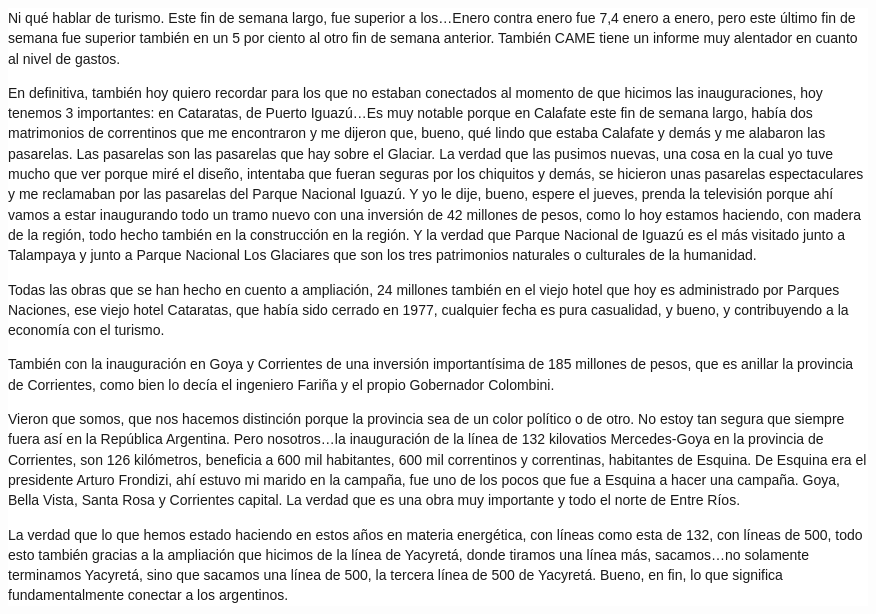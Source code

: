 <span style="font-family: 'Arial','sans-serif';">Ni qué hablar de
turismo. Este fin de semana largo, fue superior a los…Enero contra enero
fue 7,4 enero a enero, pero este último fin de semana fue superior
también en un 5 por ciento al otro fin de semana anterior. También CAME
tiene un informe muy alentador en cuanto al nivel de gastos. </span>

<span style="font-family: 'Arial','sans-serif';">En definitiva, también
hoy quiero recordar para los que no estaban conectados al momento de que
hicimos las inauguraciones, hoy tenemos 3 importantes: en Cataratas, de
Puerto Iguazú…Es muy notable porque en Calafate este fin de semana
largo, había dos matrimonios de correntinos que me encontraron y me
dijeron que, bueno, qué lindo que estaba Calafate y demás y me alabaron
las pasarelas. Las pasarelas son las pasarelas que hay sobre el Glaciar.
La verdad que las pusimos nuevas, una cosa en la cual yo tuve mucho que
ver porque miré el diseño, intentaba que fueran seguras por los
chiquitos y demás, se hicieron unas pasarelas espectaculares y me
reclamaban por las pasarelas del Parque Nacional Iguazú. Y yo le dije,
bueno, espere el jueves, prenda la televisión porque ahí vamos a estar
inaugurando todo un tramo nuevo con una inversión de 42 millones de
pesos, como lo hoy estamos haciendo, con madera de la región, todo hecho
también en la construcción en la región. Y la verdad que Parque Nacional
de Iguazú es el más visitado junto a Talampaya y junto a Parque Nacional
Los Glaciares que son los tres patrimonios naturales o culturales de la
humanidad. </span>

<span style="font-family: 'Arial','sans-serif';">Todas las obras que se
han hecho en cuento a ampliación, 24 millones también en el viejo hotel
que hoy es administrado por Parques Naciones, ese viejo hotel Cataratas,
que había sido cerrado en 1977, cualquier fecha es pura casualidad, y
bueno, y contribuyendo a la economía con el turismo. </span>

<span style="font-family: 'Arial','sans-serif';">También con la
inauguración en Goya y Corrientes de una inversión importantísima de 185
millones de pesos, que es anillar la provincia de Corrientes, como bien
lo decía el ingeniero Fariña y el propio Gobernador Colombini. </span>

<span style="font-family: 'Arial','sans-serif';">Vieron que somos, que
nos hacemos distinción porque la provincia sea de un color político o de
otro. No estoy tan segura que siempre fuera así en la República
Argentina. Pero nosotros…la inauguración de la línea de 132 kilovatios
Mercedes-Goya en la provincia de Corrientes, son 126 kilómetros,
beneficia a 600 mil habitantes, 600 mil correntinos y correntinas,
habitantes de Esquina. De Esquina era el presidente Arturo Frondizi, ahí
estuvo mi marido en la campaña, fue uno de los pocos que fue a Esquina a
hacer una campaña. Goya, Bella Vista, Santa Rosa y Corrientes capital.
La verdad que es una obra muy importante y todo el norte de Entre Ríos.
</span>

<span style="font-family: 'Arial','sans-serif';">La verdad que lo que
hemos estado haciendo en estos años en materia energética, con líneas
como esta de 132, con líneas de 500, todo esto también gracias a la
ampliación que hicimos de la línea de Yacyretá, donde tiramos una línea
más, sacamos…no solamente terminamos Yacyretá, sino que sacamos una
línea de 500, la tercera línea de 500 de Yacyretá. Bueno, en fin, lo que
significa fundamentalmente conectar a los argentinos. </span>

